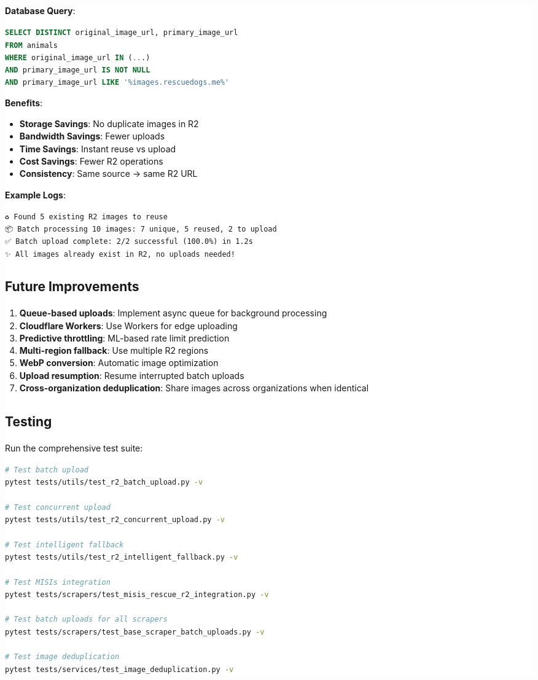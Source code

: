 **Database Query**:
```sql
SELECT DISTINCT original_image_url, primary_image_url 
FROM animals 
WHERE original_image_url IN (...)
AND primary_image_url IS NOT NULL
AND primary_image_url LIKE '%images.rescuedogs.me%'
```

**Benefits**:
- **Storage Savings**: No duplicate images in R2
- **Bandwidth Savings**: Fewer uploads
- **Time Savings**: Instant reuse vs upload
- **Cost Savings**: Fewer R2 operations
- **Consistency**: Same source → same R2 URL

**Example Logs**:
```
♻️ Found 5 existing R2 images to reuse
📦 Batch processing 10 images: 7 unique, 5 reused, 2 to upload
✅ Batch upload complete: 2/2 successful (100.0%) in 1.2s
✨ All images already exist in R2, no uploads needed!
```

## Future Improvements

1. **Queue-based uploads**: Implement async queue for background processing
2. **Cloudflare Workers**: Use Workers for edge uploading
3. **Predictive throttling**: ML-based rate limit prediction
4. **Multi-region fallback**: Use multiple R2 regions
5. **WebP conversion**: Automatic image optimization
6. **Upload resumption**: Resume interrupted batch uploads
7. **Cross-organization deduplication**: Share images across organizations when identical

## Testing

Run the comprehensive test suite:
```bash
# Test batch upload
pytest tests/utils/test_r2_batch_upload.py -v

# Test concurrent upload
pytest tests/utils/test_r2_concurrent_upload.py -v

# Test intelligent fallback
pytest tests/utils/test_r2_intelligent_fallback.py -v

# Test MISIs integration
pytest tests/scrapers/test_misis_rescue_r2_integration.py -v

# Test batch uploads for all scrapers
pytest tests/scrapers/test_base_scraper_batch_uploads.py -v

# Test image deduplication
pytest tests/services/test_image_deduplication.py -v
```
